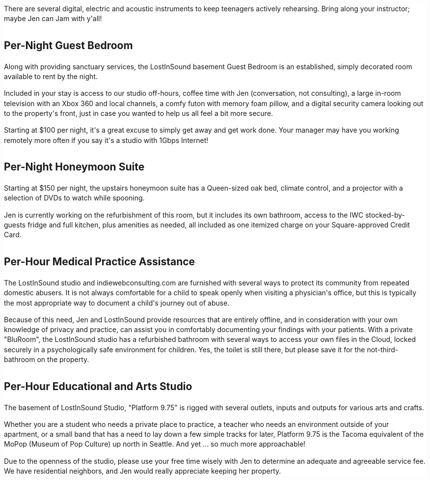 There are several digital, electric and acoustic instruments to keep teenagers actively rehearsing. Bring along your instructor; maybe Jen can Jam with y'all!

## Per-Night Guest Bedroom

Along with providing sanctuary services, the LostInSound basement Guest Bedroom is an established, simply decorated room available to rent by the night.

Included in your stay is access to our studio off-hours, coffee time with Jen (conversation, not consulting), a large in-room television with an Xbox 360 and local channels, a comfy futon with memory foam pillow, and a digital security camera looking out to the property's front, just in case you wanted to help us all feel a bit more secure.

Starting at $100 per night, it's a great excuse to simply get away and get work done. Your manager may have you working remotely more often if you say it's a studio with 1Gbps Internet!

## Per-Night Honeymoon Suite

Starting at $150 per night, the upstairs honeymoon suite has a Queen-sized oak bed, climate control, and a projector with a selection of DVDs to watch while spooning.

Jen is currently working on the refurbishment of this room, but it includes its own bathroom, access to the IWC stocked-by-guests fridge and full kitchen, plus amenities as needed, all included as one itemized charge on your Square-approved Credit Card.
 
## Per-Hour Medical Practice Assistance

The LostInSound studio and indiewebconsulting.com are furnished with several ways to protect its community from repeated domestic abusers. It is not always comfortable for a child to speak openly when visiting a physician's office, but this is typically the most appropriate way to document a child's journey out of abuse.

Because of this need, Jen and LostInSound provide resources that are entirely offline, and in consideration with your own knowledge of privacy and practice, can assist you in comfortably documenting your findings with your patients. With a private "BluRoom", the LostInSound studio has a refurbished bathroom with several ways to access your own files in the Cloud, locked securely in a psychologically safe environment for children. Yes, the toilet is still there, but please save it for the not-third-bathroom on the property.

## Per-Hour Educational and Arts Studio

The basement of LostInSound Studio, "Platform 9.75" is rigged with several outlets, inputs and outputs for various arts and crafts. 

Whether you are a student who needs a private place to practice, a teacher who needs an environment outside of your apartment, or a small band that has a need to lay down a few simple tracks for later, Platform 9.75 is the Tacoma equivalent of the MoPop (Museum of Pop Culture) up north in Seattle. And yet ... so much more approachable!

Due to the openness of the studio, please use your free time wisely with Jen to determine an adequate and agreeable service fee. We have residential neighbors, and Jen would really appreciate keeping her property.
